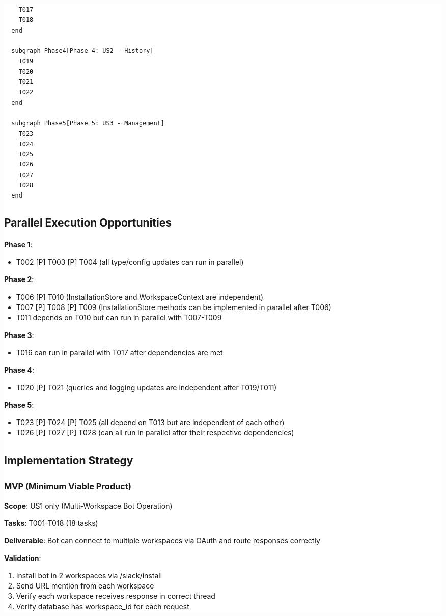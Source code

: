 ```mermaid
    T017
    T018
  end

  subgraph Phase4[Phase 4: US2 - History]
    T019
    T020
    T021
    T022
  end

  subgraph Phase5[Phase 5: US3 - Management]
    T023
    T024
    T025
    T026
    T027
    T028
  end
```

## Parallel Execution Opportunities

**Phase 1**:
- T002 [P] T003 [P] T004 (all type/config updates can run in parallel)

**Phase 2**:
- T006 [P] T010 (InstallationStore and WorkspaceContext are independent)
- T007 [P] T008 [P] T009 (InstallationStore methods can be implemented in parallel after T006)
- T011 depends on T010 but can run in parallel with T007-T009

**Phase 3**:
- T016 can run in parallel with T017 after dependencies are met

**Phase 4**:
- T020 [P] T021 (queries and logging updates are independent after T019/T011)

**Phase 5**:
- T023 [P] T024 [P] T025 (all depend on T013 but are independent of each other)
- T026 [P] T027 [P] T028 (can all run in parallel after their respective dependencies)

## Implementation Strategy

### MVP (Minimum Viable Product)
**Scope**: US1 only (Multi-Workspace Bot Operation)

**Tasks**: T001-T018 (18 tasks)

**Deliverable**: Bot can connect to multiple workspaces via OAuth and route responses correctly

**Validation**:
1. Install bot in 2 workspaces via /slack/install
2. Send URL mention from each workspace
3. Verify each workspace receives response in correct thread
4. Verify database has workspace_id for each request
